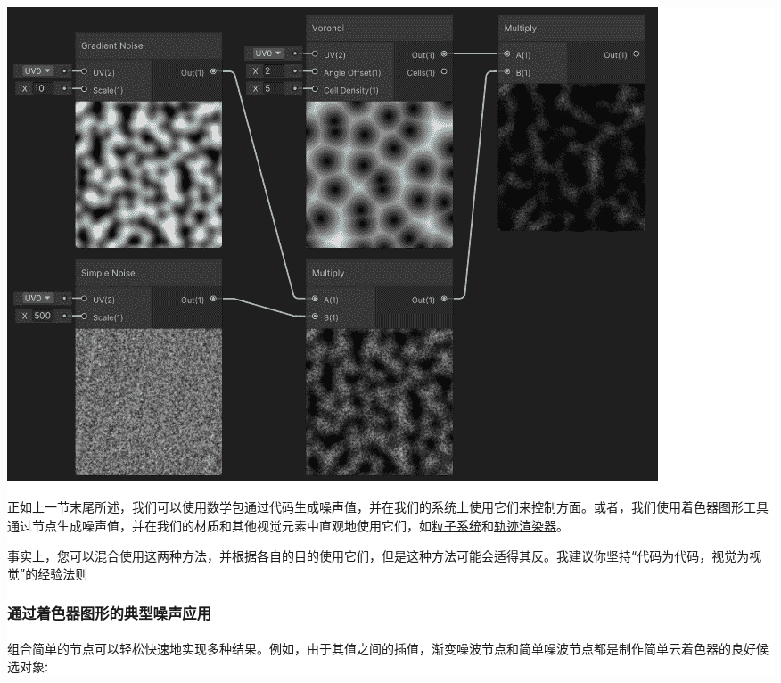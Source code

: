 ![Multiplying Noises](img/631cb0a850e0aab9af30a547499e389c.png)

正如上一节末尾所述，我们可以使用数学包通过代码生成噪声值，并在我们的系统上使用它们来控制方面。或者，我们使用着色器图形工具通过节点生成噪声值，并在我们的材质和其他视觉元素中直观地使用它们，如[粒子系统](https://docs.unity3d.com/Manual/class-ParticleSystem.html)和[轨迹渲染器](https://docs.unity3d.com/Manual/class-TrailRenderer.html)。

事实上，您可以混合使用这两种方法，并根据各自的目的使用它们，但是这种方法可能会适得其反。我建议你坚持“代码为代码，视觉为视觉”的经验法则

### 通过着色器图形的典型噪声应用

组合简单的节点可以轻松快速地实现多种结果。例如，由于其值之间的插值，渐变噪波节点和简单噪波节点都是制作简单云着色器的良好候选对象:

